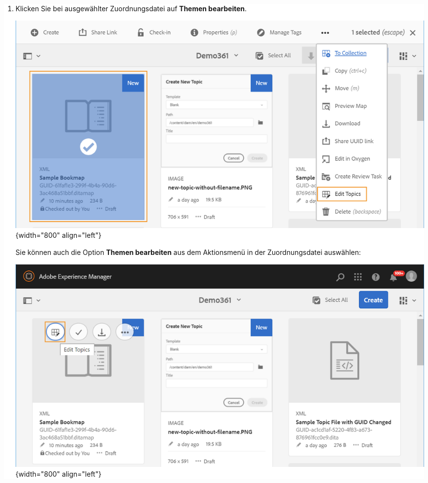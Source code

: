 1. Klicken Sie bei ausgewählter Zuordnungsdatei auf **Themen bearbeiten**.

   ![](images/edit-map-main-menu.png){width="800" align="left"}

   Sie können auch die Option **Themen bearbeiten** aus dem Aktionsmenü in der Zuordnungsdatei auswählen:

   ![](images/edit-map-action-menu.png){width="800" align="left"}
